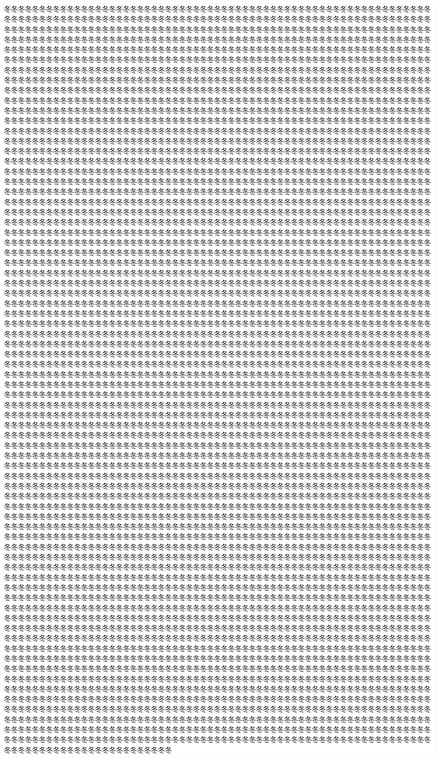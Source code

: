 冬冬冬冬冬冬冬冬冬冬冬冬冬冬冬冬冬冬冬冬冬冬冬冬冬冬冬冬冬冬冬冬冬冬冬冬冬冬冬冬冬冬冬冬冬冬冬冬冬冬冬冬冬冬冬冬冬冬冬冬冬冬冬冬冬冬冬冬冬冬冬冬冬冬冬冬冬冬冬冬冬冬冬冬冬冬冬冬冬冬冬冬冬冬冬冬冬冬冬冬冬冬冬冬冬冬冬冬冬冬冬冬冬冬冬冬冬冬冬冬冬冬冬冬冬冬冬冬冬冬冬冬冬冬冬冬冬冬冬冬冬冬冬冬冬冬冬冬冬冬冬冬冬冬冬冬冬冬冬冬冬冬冬冬冬冬冬冬冬冬冬冬冬冬冬冬冬冬冬冬冬冬冬冬冬冬冬冬冬冬冬冬冬冬冬冬冬冬冬冬冬冬冬冬冬冬冬冬冬冬冬冬冬冬冬冬冬冬冬冬冬冬冬冬冬冬冬冬冬冬冬冬冬冬冬冬冬冬冬冬冬冬冬冬冬冬冬冬冬冬冬冬冬冬冬冬冬冬冬冬冬冬冬冬冬冬冬冬冬冬冬冬冬冬冬冬冬冬冬冬冬冬冬冬冬冬冬冬冬冬冬冬冬冬冬冬冬冬冬冬冬冬冬冬冬冬冬冬冬冬冬冬冬冬冬冬冬冬冬冬冬冬冬冬冬冬冬冬冬冬冬冬冬冬冬冬冬冬冬冬冬冬冬冬冬冬冬冬冬冬冬冬冬冬冬冬冬冬冬冬冬冬冬冬冬冬冬冬冬冬冬冬冬冬冬冬冬冬冬冬冬冬冬冬冬冬冬冬冬冬冬冬冬冬冬冬冬冬冬冬冬冬冬冬冬冬冬冬冬冬冬冬冬冬冬冬冬冬冬冬冬冬冬冬冬冬冬冬冬冬冬冬冬冬冬冬冬冬冬冬冬冬冬冬冬冬冬冬冬冬冬冬冬冬冬冬冬冬冬冬冬冬冬冬冬冬冬冬冬冬冬冬冬冬冬冬冬冬冬冬冬冬冬冬冬冬冬冬冬冬冬冬冬冬冬冬冬冬冬冬冬冬冬冬冬冬冬冬冬冬冬冬冬冬冬冬冬冬冬冬冬冬冬冬冬冬冬冬冬冬冬冬冬冬冬冬冬冬冬冬冬冬冬冬冬冬冬冬冬冬冬冬冬冬冬冬冬冬冬冬冬冬冬冬冬冬冬冬冬冬冬冬冬冬冬冬冬冬冬冬冬冬冬冬冬冬冬冬冬冬冬冬冬冬冬冬冬冬冬冬冬冬冬冬冬冬冬冬冬冬冬冬冬冬冬冬冬冬冬冬冬冬冬冬冬冬冬冬冬冬冬冬冬冬冬冬冬冬冬冬冬冬冬冬冬冬冬冬冬冬冬冬冬冬冬冬冬冬冬冬冬冬冬冬冬冬冬冬冬冬冬冬冬冬冬冬冬冬冬冬冬冬冬冬冬冬冬冬冬冬冬冬冬冬冬冬冬冬冬冬冬冬冬冬冬冬冬冬冬冬冬冬冬冬冬冬冬冬冬冬冬冬冬冬冬冬冬冬冬冬冬冬冬冬冬冬冬冬冬冬冬冬冬冬冬冬冬冬冬冬冬冬冬冬冬冬冬冬冬冬冬冬冬冬冬冬冬冬冬冬冬冬冬冬冬冬冬冬冬冬冬冬冬冬冬冬冬冬冬冬冬冬冬冬冬冬冬冬冬冬冬冬冬冬冬冬冬冬冬冬冬冬冬冬冬冬冬冬冬冬冬冬冬冬冬冬冬冬冬冬冬冬冬冬冬冬冬冬冬冬冬冬冬冬冬冬冬冬冬冬冬冬冬冬冬冬冬冬冬冬冬冬冬冬冬冬冬冬冬冬冬冬冬冬冬冬冬冬冬冬冬冬冬冬冬冬冬冬冬冬冬冬冬冬冬冬冬冬冬冬冬冬冬冬冬冬冬冬冬冬冬冬冬冬冬冬冬冬冬冬冬冬冬冬冬冬冬冬冬冬冬冬冬冬冬冬冬冬冬冬冬冬冬冬冬冬冬冬冬冬冬冬冬冬冬冬冬冬冬冬冬冬冬冬冬冬冬冬冬冬冬冬冬冬冬冬冬冬冬冬冬冬冬冬冬冬冬冬冬冬冬冬冬冬冬冬冬冬冬冬冬冬冬冬冬冬冬冬冬冬冬冬冬冬冬冬冬冬冬冬冬冬冬冬冬冬冬冬冬冬冬冬冬冬冬冬冬冬冬冬冬冬冬冬冬冬冬冬冬冬冬冬冬冬冬冬冬冬冬冬冬冬冬冬冬冬冬冬冬冬冬冬冬冬冬冬冬冬冬冬冬冬冬冬冬冬冬冬冬冬冬冬冬冬冬冬冬冬冬冬冬冬冬冬冬冬冬冬冬冬冬冬冬冬冬冬冬冬冬冬冬冬冬冬冬冬冬冬冬冬冬冬冬冬冬冬冬冬冬冬冬冬冬冬冬冬冬冬冬冬冬冬冬冬冬冬冬冬冬冬冬冬冬冬冬冬冬冬冬冬冬冬冬冬冬冬冬冬冬冬冬冬冬冬冬冬冬冬冬冬冬冬冬冬冬冬冬冬冬冬冬冬冬冬冬冬冬冬冬冬冬冬冬冬冬冬冬冬冬冬冬冬冬冬冬冬冬冬冬冬冬冬冬冬冬冬冬冬冬冬冬冬冬冬冬冬冬冬冬冬冬冬冬冬冬冬冬冬冬冬冬冬冬冬冬冬冬冬冬冬冬冬冬冬冬冬冬冬冬冬冬冬冬冬冬冬冬冬冬冬冬冬冬冬冬冬冬冬冬冬冬冬冬冬冬冬冬冬冬冬冬冬冬冬冬冬冬冬冬冬冬冬冬冬冬冬冬冬冬冬冬冬冬冬冬冬冬冬冬冬冬冬冬冬冬冬冬冬冬冬冬冬冬冬冬冬冬冬冬冬冬冬冬冬冬冬冬冬冬冬冬冬冬冬冬冬冬冬冬冬冬冬冬冬冬冬冬冬冬冬冬冬冬冬冬冬冬冬冬冬冬冬冬冬冬冬冬冬冬冬冬冬冬冬冬冬冬冬冬冬冬冬冬冬冬冬冬冬冬冬冬冬冬冬冬冬冬冬冬冬冬冬冬冬冬冬冬冬冬冬冬冬冬冬冬冬冬冬冬冬冬冬冬冬冬冬冬冬冬冬冬冬冬冬冬冬冬冬冬冬冬冬冬冬冬冬冬冬冬冬冬冬冬冬冬冬冬冬冬冬冬冬冬冬冬冬冬冬冬冬冬冬冬冬冬冬冬冬冬冬冬冬冬冬冬冬冬冬冬冬冬冬冬冬冬冬冬冬冬冬冬冬冬冬冬冬冬冬冬冬冬冬冬冬冬冬冬冬冬冬冬冬冬冬冬冬冬冬冬冬冬冬冬冬冬冬冬冬冬冬冬冬冬冬冬冬冬冬冬冬冬冬冬冬冬冬冬冬冬冬冬冬冬冬冬冬冬冬冬冬冬冬冬冬冬冬冬冬冬冬冬冬冬冬冬冬冬冬冬冬冬冬冬冬冬冬冬冬冬冬冬冬冬冬冬冬冬冬冬冬冬冬冬冬冬冬冬冬冬冬冬冬冬冬冬冬冬冬冬冬冬冬冬冬冬冬冬冬冬冬冬冬冬冬冬冬冬冬冬冬冬冬冬冬冬冬冬冬冬冬冬冬冬冬冬冬冬冬冬冬冬冬冬冬冬冬冬冬冬冬冬冬冬冬冬冬冬冬冬冬冬冬冬冬冬冬冬冬冬冬冬冬冬冬冬冬冬冬冬冬冬冬冬冬冬冬冬冬冬冬冬冬冬冬冬冬冬冬冬冬冬冬冬冬冬冬冬冬冬冬冬冬冬冬冬冬冬冬冬冬冬冬冬冬冬冬冬冬冬冬冬冬冬冬冬冬冬冬冬冬冬冬冬冬冬冬冬冬冬冬冬冬冬冬冬冬冬冬冬冬冬冬冬冬冬冬冬冬冬冬冬冬冬冬冬冬冬冬冬冬冬冬冬冬冬冬冬冬冬冬冬冬冬冬冬冬冬冬冬冬冬冬冬冬冬冬冬冬冬冬冬冬冬冬冬冬冬冬冬冬冬冬冬冬冬冬冬冬冬冬冬冬冬冬冬冬冬冬冬冬冬冬冬冬冬冬冬冬冬冬冬冬冬冬冬冬冬冬冬冬冬冬冬冬冬冬冬冬冬冬冬冬冬冬冬冬冬冬冬冬冬冬冬冬冬冬冬冬冬冬冬冬冬冬冬冬冬冬冬冬冬冬冬冬冬冬冬冬冬冬冬冬冬冬冬冬冬冬冬冬冬冬冬冬冬冬冬冬冬冬冬冬冬冬冬冬冬冬冬冬冬冬冬冬冬冬冬冬冬冬冬冬冬冬冬冬冬冬冬冬冬冬冬冬冬冬冬冬冬冬冬冬冬冬冬冬冬冬冬冬冬冬冬冬冬冬冬冬冬冬冬冬冬冬冬冬冬冬冬冬冬冬冬冬冬冬冬冬冬冬冬冬冬冬冬冬冬冬冬冬冬冬冬冬冬冬冬冬冬冬冬冬冬冬冬冬冬冬冬冬冬冬冬冬冬冬冬冬冬冬冬冬冬冬冬冬冬冬冬冬冬冬冬冬冬冬冬冬冬冬冬冬冬冬冬冬冬冬冬冬冬冬冬冬冬冬冬冬冬冬冬冬冬冬冬冬冬冬冬冬冬冬冬冬冬冬冬冬冬冬冬冬冬冬冬冬冬冬冬冬冬冬冬冬冬冬冬冬冬冬冬冬冬冬冬冬冬冬冬冬冬冬冬冬冬冬冬冬冬冬冬冬冬冬冬冬冬冬冬冬冬冬冬冬冬冬冬冬冬冬冬冬冬冬冬冬冬冬冬冬冬冬冬冬冬冬冬冬冬冬冬冬冬冬冬冬冬冬冬冬冬冬冬冬冬冬冬冬冬冬冬冬冬冬冬冬冬冬冬冬冬冬冬冬冬冬冬冬冬冬冬冬冬冬冬冬冬冬冬冬冬冬冬冬冬冬冬冬冬冬冬冬冬冬冬冬冬冬冬冬冬冬冬冬冬冬冬冬冬冬冬冬冬冬冬冬冬冬冬冬冬冬冬冬冬冬冬冬冬冬冬冬冬冬冬冬冬冬冬冬冬冬冬冬冬冬冬冬冬冬冬冬冬冬冬冬冬冬冬冬冬冬冬冬冬冬冬冬冬冬冬冬冬冬冬冬冬冬冬冬冬冬冬冬冬冬冬冬冬冬冬冬冬冬冬冬冬冬冬冬冬冬冬冬冬冬冬冬冬冬冬冬冬冬冬冬冬冬冬冬冬冬冬冬冬冬冬冬冬冬冬冬冬冬冬冬冬冬冬冬冬冬冬冬冬冬冬冬冬冬冬冬冬冬冬冬冬冬冬冬冬冬冬冬冬冬冬冬冬冬冬冬冬冬冬冬冬冬冬冬冬冬冬冬冬冬冬冬冬冬冬冬冬冬冬冬冬冬冬冬冬冬冬冬冬冬冬冬冬冬冬冬冬冬冬冬冬冬冬冬冬冬冬冬冬冬冬冬冬冬冬冬冬冬冬冬冬冬冬冬冬冬冬冬冬冬冬冬冬冬冬冬冬冬冬冬冬冬冬冬冬冬冬冬冬冬冬冬冬冬冬冬冬冬冬冬冬冬冬冬冬冬冬冬冬冬冬冬冬冬冬冬冬冬冬冬冬冬冬冬冬冬冬冬冬冬冬冬冬冬冬冬冬冬冬冬冬冬冬冬冬冬冬冬冬冬冬冬冬冬冬冬冬冬冬冬冬冬冬冬冬冬冬冬冬冬冬冬冬冬冬冬冬冬冬冬冬冬冬冬冬冬冬冬冬冬冬冬冬冬冬冬冬冬冬冬冬冬冬冬冬冬冬冬冬冬冬冬冬冬冬冬冬冬冬冬冬冬冬冬冬冬冬冬冬冬冬冬冬冬冬冬冬冬冬冬冬冬冬冬冬冬冬冬冬冬冬冬冬冬冬冬冬冬冬冬冬冬冬冬冬冬冬冬冬冬冬冬冬冬冬冬冬冬冬冬冬冬冬冬冬冬冬冬冬冬冬冬冬冬冬冬冬冬冬冬冬冬冬冬冬冬冬冬冬冬冬冬冬冬冬冬冬冬冬冬冬冬冬冬冬冬冬冬冬冬冬冬冬冬冬冬冬冬冬冬冬冬冬冬冬冬冬冬冬冬冬冬冬冬冬冬冬冬冬冬冬冬冬冬冬冬冬冬冬冬冬冬冬冬冬冬冬冬冬冬冬冬冬冬冬冬冬冬冬冬冬冬冬冬冬冬冬冬冬冬冬冬冬冬冬冬冬冬冬冬冬冬冬冬冬冬冬冬冬冬冬冬冬冬冬冬冬冬冬冬冬冬冬冬冬冬冬冬冬冬冬冬冬冬冬冬冬冬冬冬冬冬冬冬冬冬冬冬冬冬冬冬冬冬冬冬冬冬冬冬冬冬冬冬冬冬冬冬冬冬冬冬冬冬冬冬冬冬冬冬冬冬冬冬冬冬冬冬冬冬冬冬冬冬冬冬冬冬冬冬冬冬冬冬冬冬冬冬冬冬冬冬冬冬冬冬冬冬冬冬冬冬冬冬冬冬冬冬冬冬冬冬冬冬冬冬冬冬冬冬冬冬冬冬冬冬冬冬冬冬冬冬冬冬冬冬冬冬冬冬冬冬冬冬冬冬冬冬冬冬冬冬冬冬冬冬冬冬冬冬冬冬冬冬冬冬冬冬冬冬冬冬冬冬冬冬冬冬冬冬冬冬冬冬冬冬冬冬冬冬冬冬冬冬冬冬冬冬冬冬冬冬冬冬冬冬冬冬冬冬冬冬冬冬冬冬冬冬冬冬冬冬冬冬冬冬冬冬冬冬冬冬冬冬冬冬冬冬冬冬冬冬冬冬冬冬冬冬冬冬冬冬冬冬冬冬冬冬冬冬冬冬冬冬冬冬冬冬冬冬冬冬冬冬冬冬冬冬冬冬冬冬冬冬冬冬冬冬冬冬冬冬冬冬冬冬冬冬冬冬冬冬冬冬冬冬冬冬冬冬冬冬冬冬冬冬冬冬冬冬冬冬冬冬冬冬冬冬冬冬冬冬冬冬冬冬冬冬冬冬冬冬冬冬冬冬冬冬冬冬冬冬冬冬冬冬冬冬冬冬冬冬冬冬冬冬冬冬冬冬冬冬冬冬冬冬冬冬冬冬冬冬冬冬冬冬冬冬冬冬冬冬冬冬冬冬冬冬冬冬冬冬冬冬冬冬冬冬冬冬冬冬冬冬冬冬冬冬冬冬冬冬冬冬冬冬冬冬冬冬冬冬冬冬冬冬冬冬冬冬冬冬冬冬冬冬冬冬冬冬冬冬冬冬冬冬冬冬冬冬冬冬冬冬冬冬冬冬冬冬冬冬冬冬冬冬冬冬冬冬冬冬冬冬冬冬冬冬冬冬冬冬冬冬冬冬冬冬冬冬冬冬冬冬冬冬冬冬冬冬冬冬冬冬冬冬冬冬冬冬冬冬冬冬冬冬冬冬冬冬冬冬冬冬冬冬冬冬冬冬冬冬冬冬冬冬冬冬冬冬冬冬冬冬冬冬冬冬冬冬冬冬冬冬冬冬冬冬冬冬冬冬冬冬冬冬冬冬冬冬冬冬冬冬冬冬冬冬冬冬冬冬冬冬冬冬冬冬冬冬冬冬冬冬冬冬冬冬冬冬冬冬冬冬冬冬冬冬冬冬冬冬冬冬冬冬冬冬冬冬冬冬冬冬冬冬冬冬冬冬冬冬冬冬冬冬冬冬冬冬冬冬冬冬冬冬冬冬冬冬冬冬冬冬冬冬冬冬冬冬冬冬冬冬冬冬冬冬冬冬冬冬冬冬冬冬冬冬冬冬冬冬冬冬冬冬冬冬冬冬冬冬冬冬冬冬冬冬冬冬冬冬冬冬冬冬冬冬冬冬冬冬冬冬冬冬冬冬冬冬冬冬冬冬冬冬冬冬冬冬冬冬冬冬冬冬冬冬冬冬冬冬冬冬冬冬冬冬冬冬冬冬冬冬冬冬冬冬冬冬冬冬冬冬冬冬冬冬冬冬冬冬冬冬冬冬冬冬冬冬冬冬冬冬冬冬冬冬冬冬冬冬冬冬冬冬冬冬冬冬冬冬冬冬冬冬冬冬冬冬冬冬冬冬冬冬冬冬冬冬冬冬冬冬冬冬冬冬冬冬冬冬冬冬冬冬冬冬冬冬冬冬冬冬冬冬冬冬冬冬冬冬冬冬冬冬冬冬冬冬冬冬冬冬冬冬冬冬冬冬冬冬冬冬冬冬冬冬冬冬冬冬冬冬冬冬冬冬冬冬冬冬冬冬冬冬冬冬冬冬冬冬冬冬冬冬冬冬冬冬冬冬冬冬冬冬冬冬冬冬冬冬冬冬冬冬冬冬冬冬冬冬冬冬冬冬冬冬冬冬冬冬冬冬冬冬冬冬冬冬冬冬冬冬冬冬冬冬冬冬冬冬冬冬冬冬冬冬冬冬冬冬冬冬冬冬冬冬冬冬冬冬冬冬冬冬冬冬冬冬冬冬冬冬冬冬冬冬冬冬冬冬冬冬冬冬冬冬冬冬冬冬冬冬冬冬冬冬冬冬冬冬冬冬冬冬冬冬冬冬冬冬冬冬冬冬冬冬冬冬冬冬冬冬冬冬冬冬冬冬冬冬冬冬冬冬冬冬冬冬冬冬冬冬冬冬冬冬冬冬冬冬冬冬冬冬冬冬冬冬冬冬冬冬冬冬冬冬冬冬冬冬冬冬冬冬冬冬冬冬冬冬冬冬冬冬冬冬冬冬冬冬冬冬冬冬冬冬冬冬冬冬冬冬冬冬冬冬冬冬冬冬冬冬冬冬冬冬冬冬冬冬冬冬冬冬冬冬冬冬冬冬冬冬冬冬冬冬冬冬冬冬冬冬冬冬冬冬冬冬冬冬冬冬冬冬冬冬冬冬冬冬冬冬冬冬冬冬冬冬冬冬冬冬冬冬冬冬冬冬冬冬冬冬冬冬冬冬冬冬冬冬冬冬冬冬冬冬冬冬冬冬冬冬冬冬冬冬冬冬冬冬冬冬冬冬冬冬冬冬冬冬冬冬冬冬冬冬冬冬冬冬冬冬冬冬冬冬冬冬冬冬冬冬冬冬冬冬冬冬冬冬冬冬冬冬冬冬冬冬冬冬冬冬冬冬冬冬冬冬冬冬冬冬冬冬冬冬冬冬冬冬冬冬冬冬冬冬冬冬冬冬冬冬冬冬冬冬冬冬冬冬冬冬冬冬冬冬冬冬冬冬冬冬冬冬冬冬冬冬冬冬冬冬冬冬冬冬冬冬冬冬冬冬冬冬冬冬冬冬冬冬冬冬冬冬冬冬冬冬冬冬冬冬冬冬冬冬冬冬冬冬冬冬冬冬冬冬冬冬冬冬冬冬冬冬冬冬冬冬冬冬冬冬冬冬冬冬冬冬冬冬冬冬冬冬冬冬冬冬冬冬冬冬冬冬冬冬冬冬冬冬冬冬冬冬冬冬冬冬冬冬冬冬冬冬冬冬冬冬冬冬冬冬冬冬冬冬冬冬冬冬冬冬冬冬冬冬冬冬冬冬冬冬冬冬冬冬冬冬冬冬冬冬冬冬冬冬冬冬冬冬冬冬冬冬冬冬冬冬冬冬冬冬冬冬冬冬冬冬冬冬冬冬冬冬冬冬冬冬冬冬冬冬冬冬冬冬冬冬冬